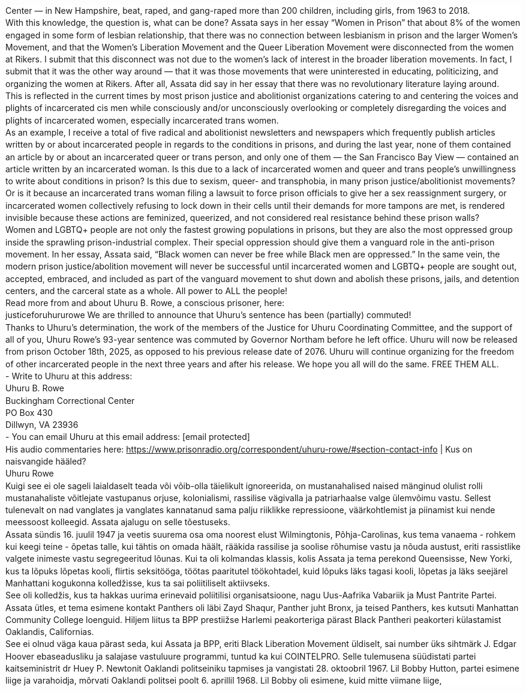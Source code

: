 Center — in New Hampshire, beat, raped, and gang-raped more than 200 children, including girls, from 1963 to 2018.<br/>With this knowledge, the question is, what can be done? Assata says in her essay “Women in Prison” that about 8% of the women engaged in some form of lesbian relationship, that there was no connection between lesbianism in prison and the larger Women’s Movement, and that the Women’s Liberation Movement and the Queer Liberation Movement were disconnected from the women at Rikers. I submit that this disconnect was not due to the women’s lack of interest in the broader liberation movements. In fact, I submit that it was the other way around — that it was those movements that were uninterested in educating, politicizing, and organizing the women at Rikers. After all, Assata did say in her essay that there was no revolutionary literature laying around.<br/>This is reflected in the current times by most prison justice and abolitionist organizations catering to and centering the voices and plights of incarcerated cis men while consciously and/or unconsciously overlooking or completely disregarding the voices and plights of incarcerated women, especially incarcerated trans women.<br/>As an example, I receive a total of five radical and abolitionist newsletters and newspapers which frequently publish articles written by or about incarcerated people in regards to the conditions in prisons, and during the last year, none of them contained an article by or about an incarcerated queer or trans person, and only one of them — the San Francisco Bay View — contained an article written by an incarcerated woman. Is this due to a lack of incarcerated women and queer and trans people’s unwillingness to write about conditions in prison? Is this due to sexism, queer- and transphobia, in many prison justice/abolitionist movements? Or is it because an incarcerated trans woman filing a lawsuit to force prison officials to give her a sex reassignment surgery, or incarcerated women collectively refusing to lock down in their cells until their demands for more tampons are met, is rendered invisible because these actions are feminized, queerized, and not considered real resistance behind these prison walls?<br/>Women and LGBTQ+ people are not only the fastest growing populations in prisons, but they are also the most oppressed group inside the sprawling prison-industrial complex. Their special oppression should give them a vanguard role in the anti-prison movement. In her essay, Assata said, “Black women can never be free while Black men are oppressed.” In the same vein, the modern prison justice/abolition movement will never be successful until incarcerated women and LGBTQ+ people are sought out, accepted, embraced, and included as part of the vanguard movement to shut down and abolish these prisons, jails, and detention centers, and the carceral state as a whole. All power to ALL the people!<br/>Read more from and about Uhuru B. Rowe, a conscious prisoner, here:<br/>justiceforuhururowe We are thrilled to announce that Uhuru’s sentence has been (partially) commuted!<br/>Thanks to Uhuru’s determination, the work of the members of the Justice for Uhuru Coordinating Committee, and the support of all of you, Uhuru Rowe’s 93-year sentence was commuted by Governor Northam before he left office. Uhuru will now be released from prison October 18th, 2025, as opposed to his previous release date of 2076. Uhuru will continue organizing for the freedom of other incarcerated people in the next three years and after his release. We hope you all will do the same. FREE THEM ALL.<br/>- Write to Uhuru at this address:<br/>Uhuru B. Rowe<br/>Buckingham Correctional Center<br/>PO Box 430<br/>Dillwyn, VA 23936<br/>- You can email Uhuru at this email address: [email protected]<br/>His audio commentaries here: https://www.prisonradio.org/correspondent/uhuru-rowe/#section-contact-info | Kus on naisvangide hääled?<br/>Uhuru Rowe<br/>Kuigi see ei ole sageli laialdaselt teada või võib-olla täielikult ignoreerida, on mustanahalised naised mänginud olulist rolli mustanahaliste võitlejate vastupanus orjuse, kolonialismi, rassilise vägivalla ja patriarhaalse valge ülemvõimu vastu. Sellest tulenevalt on nad vanglates ja vanglates kannatanud sama palju riiklikke repressioone, väärkohtlemist ja piinamist kui nende meessoost kolleegid. Assata ajalugu on selle tõestuseks.<br/>Assata sündis 16. juulil 1947 ja veetis suurema osa oma noorest elust Wilmingtonis, Põhja-Carolinas, kus tema vanaema - rohkem kui keegi teine - õpetas talle, kui tähtis on omada häält, rääkida rassilise ja soolise rõhumise vastu ja nõuda austust, eriti rassistlike valgete inimeste vastu segregeeritud lõunas. Kui ta oli kolmandas klassis, kolis Assata ja tema perekond Queensisse, New Yorki, kus ta lõpuks lõpetas kooli, flirtis seksitööga, töötas paaritutel töökohtadel, kuid lõpuks läks tagasi kooli, lõpetas ja läks seejärel Manhattani kogukonna kolledžisse, kus ta sai poliitiliselt aktiivseks.<br/>See oli kolledžis, kus ta hakkas uurima erinevaid poliitilisi organisatsioone, nagu Uus-Aafrika Vabariik ja Must Pantrite Partei.<br/>Assata ütles, et tema esimene kontakt Panthers oli läbi Zayd Shaqur, Panther juht Bronx, ja teised Panthers, kes kutsuti Manhattan Community College loenguid. Hiljem liitus ta BPP prestiižse Harlemi peakorteriga pärast Black Pantheri peakorteri külastamist Oaklandis, Californias.<br/>See ei olnud väga kaua pärast seda, kui Assata ja BPP, eriti Black Liberation Movement üldiselt, sai number üks sihtmärk J. Edgar Hoover ebaseadusliku ja salajase vastuluure programmi, tuntud ka kui COINTELPRO. Selle tulemusena süüdistati partei kaitseministrit dr Huey P. Newtonit Oaklandi politseiniku tapmises ja vangistati 28. oktoobril 1967. Lil Bobby Hutton, partei esimene liige ja varahoidja, mõrvati Oaklandi politsei poolt 6. aprillil 1968. Lil Bobby oli esimene, kuid mitte viimane liige,